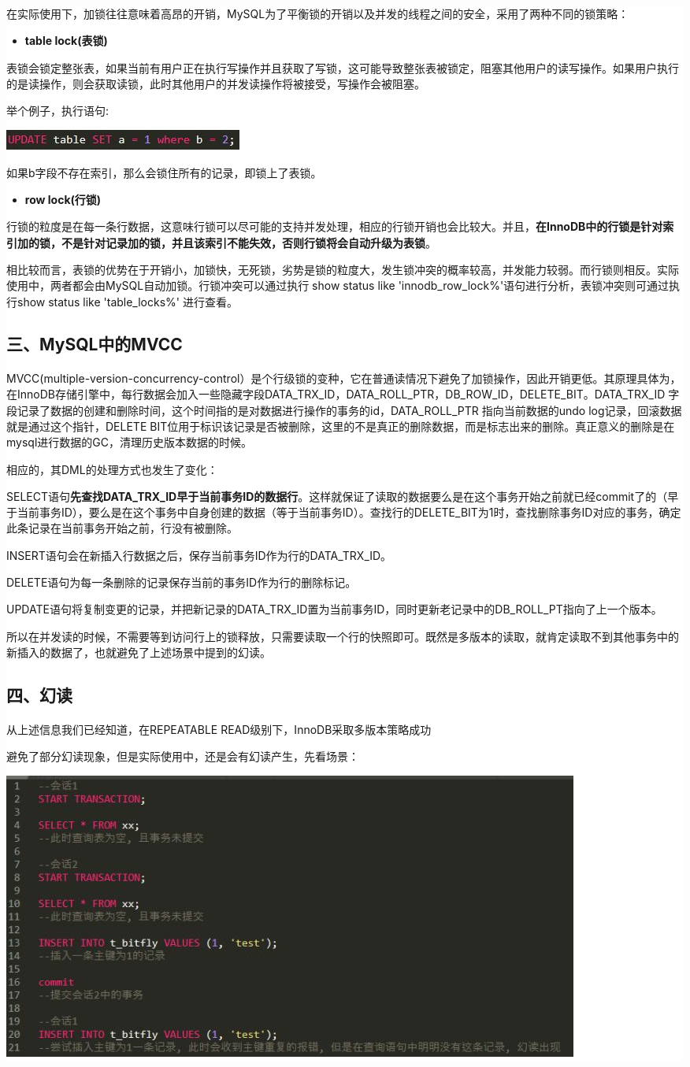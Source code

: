 在实际使用下，加锁往往意味着高昂的开销，MySQL为了平衡锁的开销以及并发的线程之间的安全，采用了两种不同的锁策略：

- **table lock(表锁)**

表锁会锁定整张表，如果当前有用户正在执行写操作并且获取了写锁，这可能导致整张表被锁定，阻塞其他用户的读写操作。如果用户执行的是读操作，则会获取读锁，此时其他用户的并发读操作将被接受，写操作会被阻塞。

举个例子，执行语句:

![img](../images/v2-038fb7b664bc950def287518c58354e7_hd.jpg)

如果b字段不存在索引，那么会锁住所有的记录，即锁上了表锁。

- **row lock(行锁)**

行锁的粒度是在每一条行数据，这意味行锁可以尽可能的支持并发处理，相应的行锁开销也会比较大。并且，**在InnoDB中的行锁是针对索引加的锁，不是针对记录加的锁，并且该索引不能失效，否则行锁将会自动升级为表锁**。

相比较而言，表锁的优势在于开销小，加锁快，无死锁，劣势是锁的粒度大，发生锁冲突的概率较高，并发能力较弱。而行锁则相反。实际使用中，两者都会由MySQL自动加锁。行锁冲突可以通过执行 show status like 'innodb_row_lock%'语句进行分析，表锁冲突则可通过执行show status like 'table_locks%' 进行查看。

## **三、MySQL中的MVCC**

MVCC(multiple-version-concurrency-control）是个行级锁的变种，它在普通读情况下避免了加锁操作，因此开销更低。其原理具体为，在InnoDB存储引擎中，每行数据会加入一些隐藏字段DATA_TRX_ID，DATA_ROLL_PTR，DB_ROW_ID，DELETE_BIT。DATA_TRX_ID 字段记录了数据的创建和删除时间，这个时间指的是对数据进行操作的事务的id，DATA_ROLL_PTR 指向当前数据的undo log记录，回滚数据就是通过这个指针，DELETE BIT位用于标识该记录是否被删除，这里的不是真正的删除数据，而是标志出来的删除。真正意义的删除是在mysql进行数据的GC，清理历史版本数据的时候。

相应的，其DML的处理方式也发生了变化：

SELECT语句**先查找DATA_TRX_ID早于当前事务ID的数据行**。这样就保证了读取的数据要么是在这个事务开始之前就已经commit了的（早于当前事务ID），要么是在这个事务中自身创建的数据（等于当前事务ID）。查找行的DELETE_BIT为1时，查找删除事务ID对应的事务，确定此条记录在当前事务开始之前，行没有被删除。

INSERT语句会在新插入行数据之后，保存当前事务ID作为行的DATA_TRX_ID。

DELETE语句为每一条删除的记录保存当前的事务ID作为行的删除标记。

UPDATE语句将复制变更的记录，并把新记录的DATA_TRX_ID置为当前事务ID，同时更新老记录中的DB_ROLL_PT指向了上一个版本。

所以在并发读的时候，不需要等到访问行上的锁释放，只需要读取一个行的快照即可。既然是多版本的读取，就肯定读取不到其他事务中的新插入的数据了，也就避免了上述场景中提到的幻读。

## **四、幻读**

从上述信息我们已经知道，在REPEATABLE READ级别下，InnoDB采取多版本策略成功

避免了部分幻读现象，但是实际使用中，还是会有幻读产生，先看场景：

![img](../images/v2-2458a76341baa8ed79d2245e84608fce_hd.jpg)
